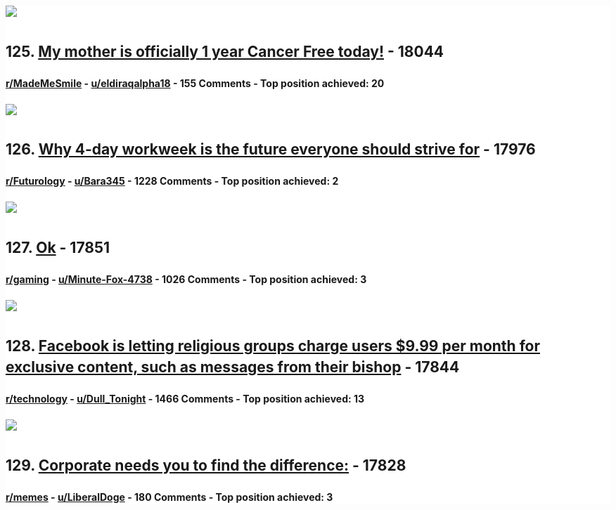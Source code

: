 <a href="https://v.redd.it/mp6my4q71ld71"><img src="https://b.thumbs.redditmedia.com/a58S5LjdEnKzyz9aUSKjqazxctuhVs9tUjV4t9KPbBY.jpg"></img></a>

## 125. [My mother is officially 1 year Cancer Free today!](http://reddit.com/r/MadeMeSmile/comments/orrics/my_mother_is_officially_1_year_cancer_free_today/) - 18044
#### [r/MadeMeSmile](http://reddit.com/r/MadeMeSmile) - [u/eldiraqalpha18](http://reddit.com/u/eldiraqalpha18) - 155 Comments - Top position achieved: 20

<a href="https://i.redd.it/90xahdgzjhd71.jpg"><img src="https://b.thumbs.redditmedia.com/Y3bAysA8W9WJCe-JgXfD5Lq19rd5azZ_NB4jg7hVVNw.jpg"></img></a>

## 126. [Why 4-day workweek is the future everyone should strive for](http://reddit.com/r/Futurology/comments/orvzth/why_4day_workweek_is_the_future_everyone_should/) - 17976
#### [r/Futurology](http://reddit.com/r/Futurology) - [u/Bara345](http://reddit.com/u/Bara345) - 1228 Comments - Top position achieved: 2

<a href="https://thinkwriterise.com/?p=294"><img src="https://b.thumbs.redditmedia.com/WElMvs4UqZhLKMETl_cZttza3Oo0k79ZGtR2KV1G-DE.jpg"></img></a>

## 127. [Ok](http://reddit.com/r/gaming/comments/osaola/ok/) - 17851
#### [r/gaming](http://reddit.com/r/gaming) - [u/Minute-Fox-4738](http://reddit.com/u/Minute-Fox-4738) - 1026 Comments - Top position achieved: 3

<a href="https://i.redd.it/frl2tyew3nd71.jpg"><img src="https://a.thumbs.redditmedia.com/ya0-UxXt69EjRoMqh3W90wq48L50-AB-OoFSasZEsY8.jpg"></img></a>

## 128. [Facebook is letting religious groups charge users $9.99 per month for exclusive content, such as messages from their bishop](http://reddit.com/r/technology/comments/orz7ef/facebook_is_letting_religious_groups_charge_users/) - 17844
#### [r/technology](http://reddit.com/r/technology) - [u/Dull_Tonight](http://reddit.com/u/Dull_Tonight) - 1466 Comments - Top position achieved: 13

<a href="https://www.businessinsider.com/facebook-sheryl-sandberg-courts-religious-groups-monetization-tools-2021-7"><img src="https://b.thumbs.redditmedia.com/PgtMgfxV0gkKMDo0Rm8df9fyO-d3GcqNX1EDQF2SRlg.jpg"></img></a>

## 129. [Corporate needs you to find the difference:](http://reddit.com/r/memes/comments/oruu3d/corporate_needs_you_to_find_the_difference/) - 17828
#### [r/memes](http://reddit.com/r/memes) - [u/LiberalDoge](http://reddit.com/u/LiberalDoge) - 180 Comments - Top position achieved: 3
